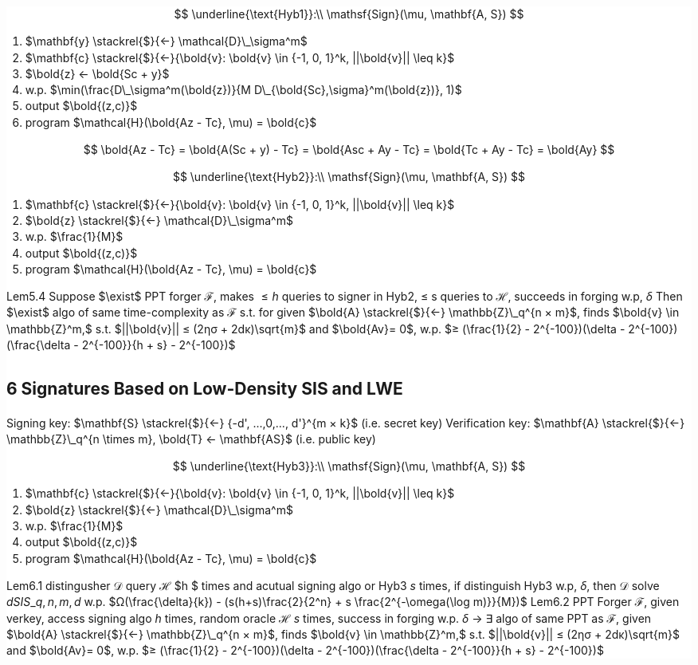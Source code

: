 $$
\underline{\text{Hyb1}}:\\ \mathsf{Sign}(\mu, \mathbf{A, S})
$$

1. $\mathbf{y} \stackrel{$}{←} \mathcal{D}\_\sigma^m$
2. $\mathbf{c} \stackrel{$}{←}{\bold{v}: \bold{v} \in {-1, 0, 1}^k, ||\bold{v}|| \leq k}$
3. $\bold{z} ← \bold{Sc + y}$
4. w.p. $\min(\frac{D\_\sigma^m(\bold{z})}{M D\_{\bold{Sc},\sigma}^m(\bold{z})}, 1)$
5. output $\bold{(z,c)}$
6. program $\mathcal{H}(\bold{Az - Tc}, \mu) = \bold{c}$

$$
\bold{Az - Tc} = \bold{A(Sc + y) - Tc} = \bold{Asc + Ay - Tc} = \bold{Tc + Ay - Tc} = \bold{Ay}
$$

$$
\underline{\text{Hyb2}}:\\ \mathsf{Sign}(\mu, \mathbf{A, S})
$$

1. $\mathbf{c} \stackrel{$}{←}{\bold{v}: \bold{v} \in {-1, 0, 1}^k, ||\bold{v}|| \leq k}$
2. $\bold{z} \stackrel{$}{←} \mathcal{D}\_\sigma^m$
3. w.p. $\frac{1}{M}$
4. output $\bold{(z,c)}$
5. program $\mathcal{H}(\bold{Az - Tc}, \mu) = \bold{c}$

Lem5.4 Suppose $\exist$ PPT forger $\mathcal{F}$, makes $≤ h$ queries to signer in Hyb2, $≤$ s queries to $\mathcal{H}$, succeeds in forging w.p, $δ$ Then $\exist$ algo of same time-complexity as $\mathcal{F}$ s.t. for given $\bold{A} \stackrel{$}{←} \mathbb{Z}\_q^{n × m}$, finds $\bold{v} \in \mathbb{Z}^m,$ s.t. $||\bold{v}|| ≤ (2ησ + 2dκ)\sqrt{m}$ and $\bold{Av}= 0$, w.p. $≥ (\frac{1}{2} - 2^{-100})(\delta - 2^{-100})(\frac{\delta - 2^{-100\}}{h + s} - 2^{-100})$

## 6 Signatures Based on Low-Density SIS and LWE

Signing key: $\mathbf{S} \stackrel{$}{←} {-d', ...,0,..., d'}^{m × k}$ (i.e. secret key) Verification key: $\mathbf{A} \stackrel{$}{←} \mathbb{Z}\_q^{n \times m}, \bold{T} ← \mathbf{AS}$ (i.e. public key)

$$
\underline{\text{Hyb3}}:\\ \mathsf{Sign}(\mu, \mathbf{A, S})
$$

1. $\mathbf{c} \stackrel{$}{←}{\bold{v}: \bold{v} \in {-1, 0, 1}^k, ||\bold{v}|| \leq k}$
2. $\bold{z} \stackrel{$}{←} \mathcal{D}\_\sigma^m$
3. w.p. $\frac{1}{M}$
4. output $\bold{(z,c)}$
5. program $\mathcal{H}(\bold{Az - Tc}, \mu) = \bold{c}$

Lem6.1 distingusher $\mathcal{D}$ query $\mathcal{H}$ $h $ times and acutual signing algo or Hyb3 $s$ times, if distinguish Hyb3 w.p, $δ$, then $\mathcal{D}$ solve $dSIS\_{q,n,m,d}$ w.p. $Ω(\frac{\delta}{k}) - (s(h+s)\frac{2}{2^n} + s \frac{2^{-\omega(\log m)\}}{M})$ Lem6.2 PPT Forger $\mathcal{F}$, given verkey, access signing algo $h$ times, random oracle $\mathcal{H}$ $s$ times, success in forging w.p. $δ$ → ∃ algo of same PPT as $\mathcal{F}$, given $\bold{A} \stackrel{$}{←} \mathbb{Z}\_q^{n × m}$, finds $\bold{v} \in \mathbb{Z}^m,$ s.t. $||\bold{v}|| ≤ (2ησ + 2dκ)\sqrt{m}$ and $\bold{Av}= 0$, w.p. $≥ (\frac{1}{2} - 2^{-100})(\delta - 2^{-100})(\frac{\delta - 2^{-100\}}{h + s} - 2^{-100})$
